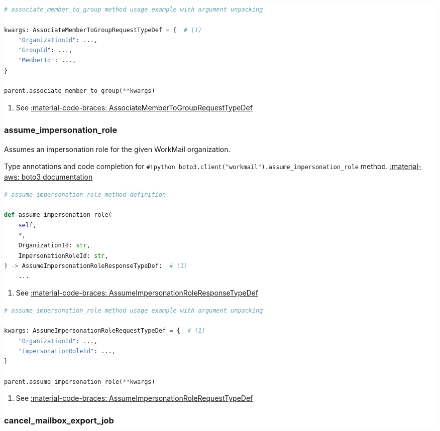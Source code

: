 ```python
# associate_member_to_group method usage example with argument unpacking

kwargs: AssociateMemberToGroupRequestTypeDef = {  # (1)
    "OrganizationId": ...,
    "GroupId": ...,
    "MemberId": ...,
}

parent.associate_member_to_group(**kwargs)
```

1. See [:material-code-braces: AssociateMemberToGroupRequestTypeDef](./type_defs.md#associatemembertogrouprequesttypedef)

### assume\_impersonation\_role

Assumes an impersonation role for the given WorkMail organization.

Type annotations and code completion for `#!python boto3.client("workmail").assume_impersonation_role` method.
[:material-aws: boto3 documentation](https://boto3.amazonaws.com/v1/documentation/api/latest/reference/services/workmail/client/assume_impersonation_role.html)

```python
# assume_impersonation_role method definition

def assume_impersonation_role(
    self,
    *,
    OrganizationId: str,
    ImpersonationRoleId: str,
) -> AssumeImpersonationRoleResponseTypeDef:  # (1)
    ...
```

1. See [:material-code-braces: AssumeImpersonationRoleResponseTypeDef](./type_defs.md#assumeimpersonationroleresponsetypedef)


```python
# assume_impersonation_role method usage example with argument unpacking

kwargs: AssumeImpersonationRoleRequestTypeDef = {  # (1)
    "OrganizationId": ...,
    "ImpersonationRoleId": ...,
}

parent.assume_impersonation_role(**kwargs)
```

1. See [:material-code-braces: AssumeImpersonationRoleRequestTypeDef](./type_defs.md#assumeimpersonationrolerequesttypedef)

### cancel\_mailbox\_export\_job
